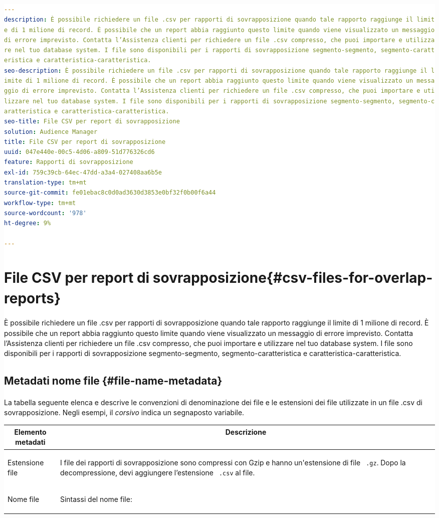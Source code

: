 ```yaml
---
description: È possibile richiedere un file .csv per rapporti di sovrapposizione quando tale rapporto raggiunge il limite di 1 milione di record. È possibile che un report abbia raggiunto questo limite quando viene visualizzato un messaggio di errore imprevisto. Contatta l’Assistenza clienti per richiedere un file .csv compresso, che puoi importare e utilizzare nel tuo database system. I file sono disponibili per i rapporti di sovrapposizione segmento-segmento, segmento-caratteristica e caratteristica-caratteristica.
seo-description: È possibile richiedere un file .csv per rapporti di sovrapposizione quando tale rapporto raggiunge il limite di 1 milione di record. È possibile che un report abbia raggiunto questo limite quando viene visualizzato un messaggio di errore imprevisto. Contatta l’Assistenza clienti per richiedere un file .csv compresso, che puoi importare e utilizzare nel tuo database system. I file sono disponibili per i rapporti di sovrapposizione segmento-segmento, segmento-caratteristica e caratteristica-caratteristica.
seo-title: File CSV per report di sovrapposizione
solution: Audience Manager
title: File CSV per report di sovrapposizione
uuid: 047e440e-00c5-4d06-a809-51d776326cd6
feature: Rapporti di sovrapposizione
exl-id: 759c39cb-64ec-47dd-a3a4-027408aa6b5e
translation-type: tm+mt
source-git-commit: fe01ebac8c0d0ad3630d3853e0bf32f0b00f6a44
workflow-type: tm+mt
source-wordcount: '978'
ht-degree: 9%

---
```


# File CSV per report di sovrapposizione{#csv-files-for-overlap-reports}

È possibile richiedere un file .csv per rapporti di sovrapposizione quando tale rapporto raggiunge il limite di 1 milione di record. È possibile che un report abbia raggiunto questo limite quando viene visualizzato un messaggio di errore imprevisto. Contatta l’Assistenza clienti per richiedere un file .csv compresso, che puoi importare e utilizzare nel tuo database system. I file sono disponibili per i rapporti di sovrapposizione segmento-segmento, segmento-caratteristica e caratteristica-caratteristica.

## Metadati nome file {#file-name-metadata}

La tabella seguente elenca e descrive le convenzioni di denominazione dei file e le estensioni dei file utilizzate in un file .csv di sovrapposizione. Negli esempi, il *corsivo* indica un segnaposto variabile.

<table id="table_C99FCABA365B4AB99620F27D4414E623"> 
 <thead> 
  <tr> 
   <th colname="col1" class="entry"> Elemento metadati </th> 
   <th colname="col2" class="entry"> Descrizione </th> 
  </tr> 
 </thead>
 <tbody> 
  <tr> 
   <td colname="col1"> <p>Estensione file </p> </td> 
   <td colname="col2"> <p>I file dei rapporti di sovrapposizione sono compressi con Gzip e hanno un'estensione di file <code> .gz</code>. Dopo la decompressione, devi aggiungere l’estensione <code> .csv</code> al file. </p> </td> 
  </tr> 
  <tr> 
   <td colname="col1"> <p>Nome file </p> </td> 
   <td colname="col2"> <p>Sintassi del nome file: </p> <p> 
     <ul id="ul_D69D320A1AE94361B75D2AB47F90C4D1"> 